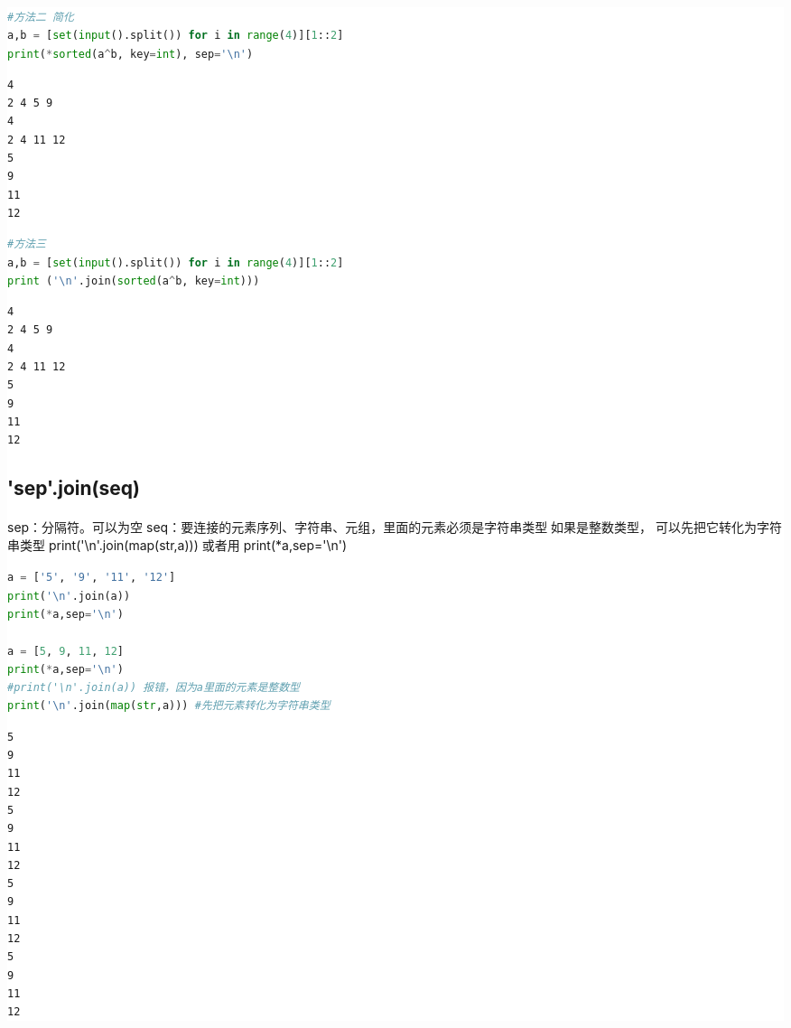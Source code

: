 

```python
#方法二 简化
a,b = [set(input().split()) for i in range(4)][1::2]
print(*sorted(a^b, key=int), sep='\n')
```

    4 
    2 4 5 9 
    4
    2 4 11 12
    5
    9
    11
    12
    


```python
#方法三
a,b = [set(input().split()) for i in range(4)][1::2]
print ('\n'.join(sorted(a^b, key=int)))
```

    4  
    2 4 5 9  
    4 
    2 4 11 12
    5
    9
    11
    12
    

<h2> 'sep'.join(seq)</h2>
sep：分隔符。可以为空
seq：要连接的元素序列、字符串、元组，里面的元素必须是字符串类型
如果是整数类型，
可以先把它转化为字符串类型  print('\n'.join(map(str,a)))
或者用 print(*a,sep='\n')


```python
a = ['5', '9', '11', '12']
print('\n'.join(a))
print(*a,sep='\n')

a = [5, 9, 11, 12]
print(*a,sep='\n')
#print('\n'.join(a)) 报错，因为a里面的元素是整数型
print('\n'.join(map(str,a))) #先把元素转化为字符串类型
```

    5
    9
    11
    12
    5
    9
    11
    12
    5
    9
    11
    12
    5
    9
    11
    12
    